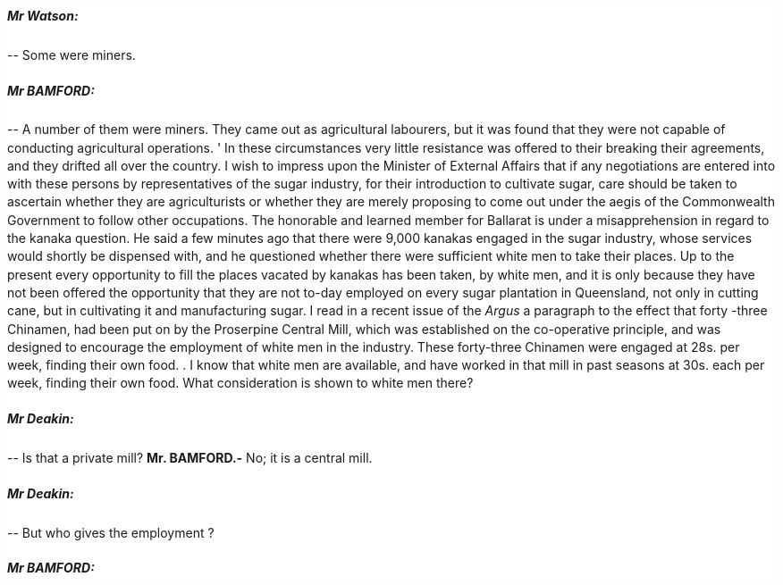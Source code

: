 ##### Mr Watson:

-- Some were miners. 

##### Mr BAMFORD:

-- A number of them were miners. They came out as agricultural labourers, but it was found that they were not capable of conducting agricultural operations. ' In these circumstances very little resistance was offered to their breaking their agreements, and they drifted all over the country. I wish to impress upon the Minister of External Affairs that if any negotiations are entered into with these persons by representatives of the sugar industry, for their introduction to cultivate sugar, care should be taken to ascertain whether they are agriculturists or whether they are merely proposing to come out under the  aegis  of the Commonwealth Government to follow other occupations. The honorable and learned member for Ballarat is under a misapprehension in regard to the kanaka question. He said a few minutes ago that there were 9,000 kanakas engaged in the sugar industry, whose services would shortly be dispensed with, and he questioned whether there were sufficient white men to take their places. Up to the present every opportunity to fill the places vacated by kanakas has been taken, by white men, and it is only because they have not been offered the opportunity that they are not to-day employed on every sugar plantation in Queensland, not only in cutting cane, but in cultivating it and manufacturing sugar. I read in a recent issue of the  *Argus*  a paragraph to the effect that forty -three Chinamen, had been put on by the Proserpine Central Mill, which was established on  the co-operative principle, and was designed to encourage the employment of white men in the industry. These forty-three Chinamen were engaged at 28s. per week, finding their own food. . I know that white men are available, and have worked in that mill in past seasons at 30s. each per week, finding their own food. What consideration is shown to white men there? 

##### Mr Deakin:

-- Is that a private mill?  **Mr. BAMFORD.-**  No; it is a central mill. 

##### Mr Deakin:

-- But who gives the employment ? 

##### Mr BAMFORD:
